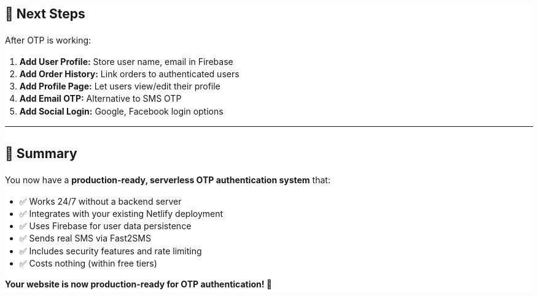 ## 🚀 Next Steps

After OTP is working:

1. **Add User Profile:** Store user name, email in Firebase
2. **Add Order History:** Link orders to authenticated users
3. **Add Profile Page:** Let users view/edit their profile
4. **Add Email OTP:** Alternative to SMS OTP
5. **Add Social Login:** Google, Facebook login options

---

## 📝 Summary

You now have a **production-ready, serverless OTP authentication system** that:
- ✅ Works 24/7 without a backend server
- ✅ Integrates with your existing Netlify deployment
- ✅ Uses Firebase for user data persistence
- ✅ Sends real SMS via Fast2SMS
- ✅ Includes security features and rate limiting
- ✅ Costs nothing (within free tiers)

**Your website is now production-ready for OTP authentication! 🎉**
